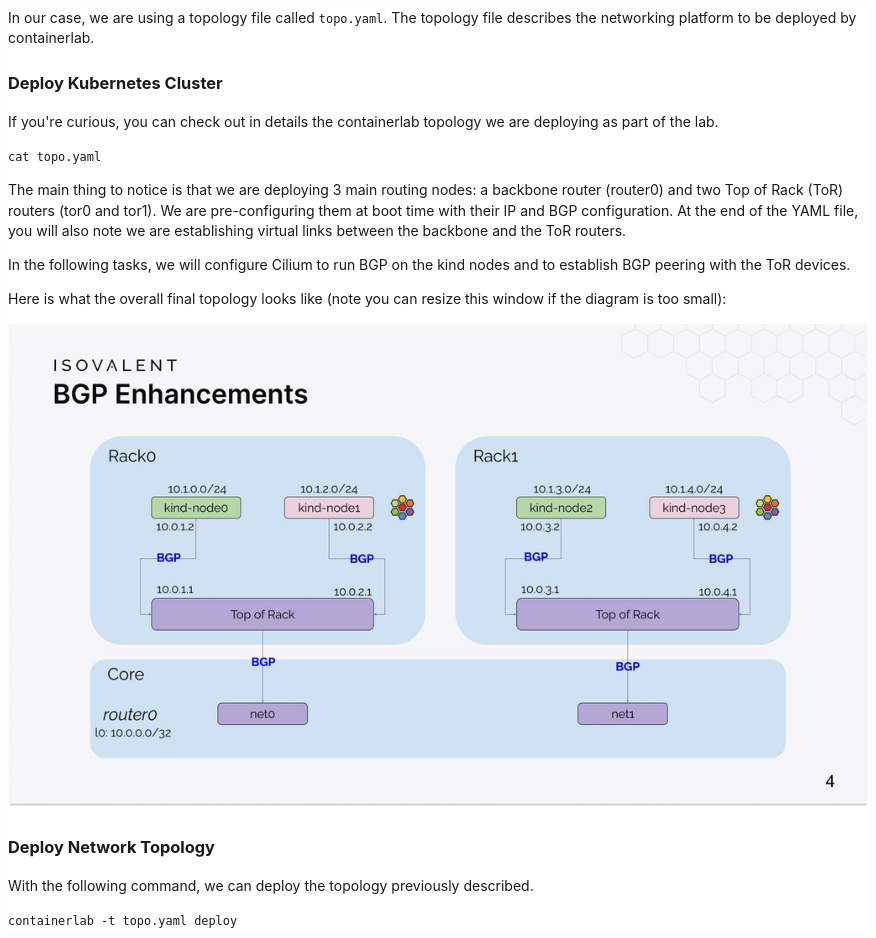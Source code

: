 In our case, we are using a topology file called `topo.yaml`. The topology file describes the networking platform to be deployed by containerlab.

### Deploy Kubernetes Cluster

If you're curious, you can check out in details the containerlab topology we are deploying as part of the lab.

```
cat topo.yaml
```

The main thing to notice is that we are deploying 3 main routing nodes: a backbone router (router0) and two Top of Rack (ToR) routers (tor0 and tor1). We are pre-configuring them at boot time with their IP and BGP configuration. At the end of the YAML file, you will also note we are establishing virtual links between the backbone and the ToR routers.

In the following tasks, we will configure Cilium to run BGP on the kind nodes and to establish BGP peering with the ToR devices.

Here is what the overall final topology looks like (note you can resize this window if the diagram is too small):

![Alt text](BGP-final.jpg)

### Deploy Network Topology

With the following command, we can deploy the topology previously described.

```
containerlab -t topo.yaml deploy
```
